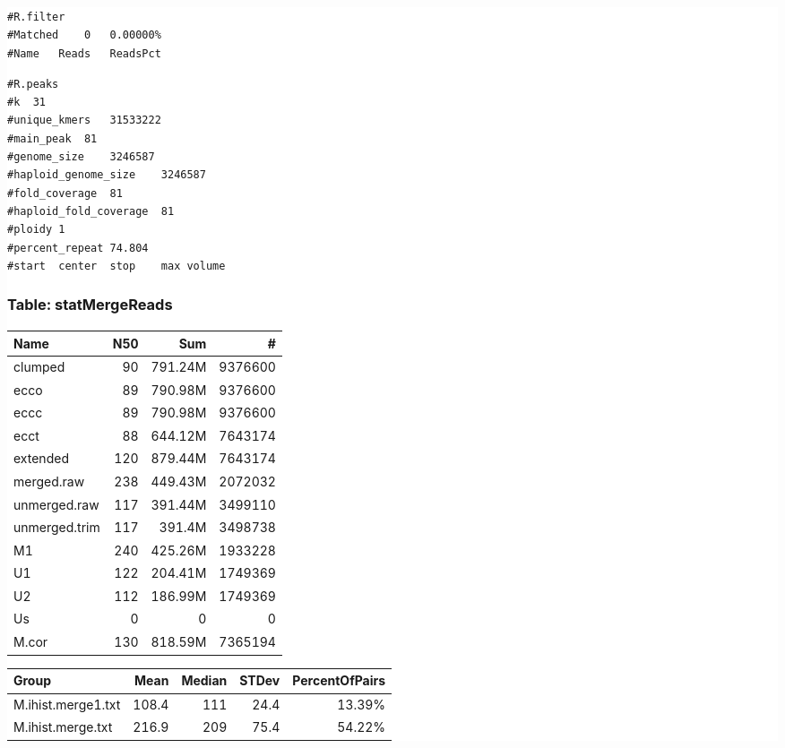 ```text
#R.filter
#Matched	0	0.00000%
#Name	Reads	ReadsPct
```

```text
#R.peaks
#k	31
#unique_kmers	31533222
#main_peak	81
#genome_size	3246587
#haploid_genome_size	3246587
#fold_coverage	81
#haploid_fold_coverage	81
#ploidy	1
#percent_repeat	74.804
#start	center	stop	max	volume
```



### Table: statMergeReads

| Name | N50 | Sum | # |
|:--|--:|--:|--:|
| clumped | 90 | 791.24M | 9376600 |
| ecco | 89 | 790.98M | 9376600 |
| eccc | 89 | 790.98M | 9376600 |
| ecct | 88 | 644.12M | 7643174 |
| extended | 120 | 879.44M | 7643174 |
| merged.raw | 238 | 449.43M | 2072032 |
| unmerged.raw | 117 | 391.44M | 3499110 |
| unmerged.trim | 117 | 391.4M | 3498738 |
| M1 | 240 | 425.26M | 1933228 |
| U1 | 122 | 204.41M | 1749369 |
| U2 | 112 | 186.99M | 1749369 |
| Us | 0 | 0 | 0 |
| M.cor | 130 | 818.59M | 7365194 |

| Group | Mean | Median | STDev | PercentOfPairs |
|:--|--:|--:|--:|--:|
| M.ihist.merge1.txt | 108.4 | 111 | 24.4 | 13.39% |
| M.ihist.merge.txt | 216.9 | 209 | 75.4 | 54.22% |
